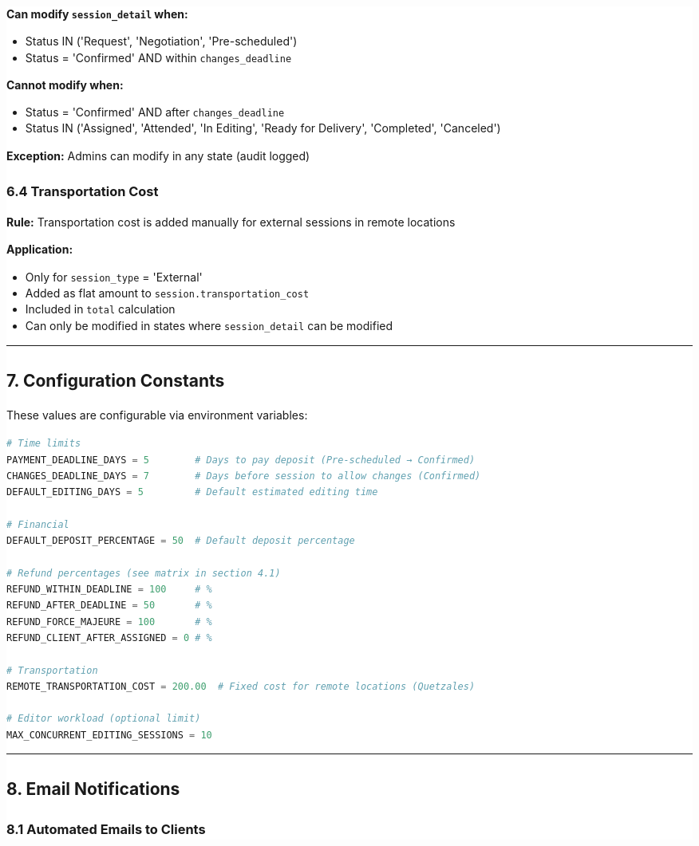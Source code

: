 **Can modify `session_detail` when:**
- Status IN ('Request', 'Negotiation', 'Pre-scheduled')
- Status = 'Confirmed' AND within `changes_deadline`

**Cannot modify when:**
- Status = 'Confirmed' AND after `changes_deadline`
- Status IN ('Assigned', 'Attended', 'In Editing', 'Ready for Delivery', 'Completed', 'Canceled')

**Exception:** Admins can modify in any state (audit logged)

### 6.4 Transportation Cost

**Rule:** Transportation cost is added manually for external sessions in remote locations

**Application:**
- Only for `session_type` = 'External'
- Added as flat amount to `session.transportation_cost`
- Included in `total` calculation
- Can only be modified in states where `session_detail` can be modified

---

## 7. Configuration Constants

These values are configurable via environment variables:

```python
# Time limits
PAYMENT_DEADLINE_DAYS = 5        # Days to pay deposit (Pre-scheduled → Confirmed)
CHANGES_DEADLINE_DAYS = 7        # Days before session to allow changes (Confirmed)
DEFAULT_EDITING_DAYS = 5         # Default estimated editing time

# Financial
DEFAULT_DEPOSIT_PERCENTAGE = 50  # Default deposit percentage

# Refund percentages (see matrix in section 4.1)
REFUND_WITHIN_DEADLINE = 100     # %
REFUND_AFTER_DEADLINE = 50       # %
REFUND_FORCE_MAJEURE = 100       # %
REFUND_CLIENT_AFTER_ASSIGNED = 0 # %

# Transportation
REMOTE_TRANSPORTATION_COST = 200.00  # Fixed cost for remote locations (Quetzales)

# Editor workload (optional limit)
MAX_CONCURRENT_EDITING_SESSIONS = 10
```

---

## 8. Email Notifications

### 8.1 Automated Emails to Clients
